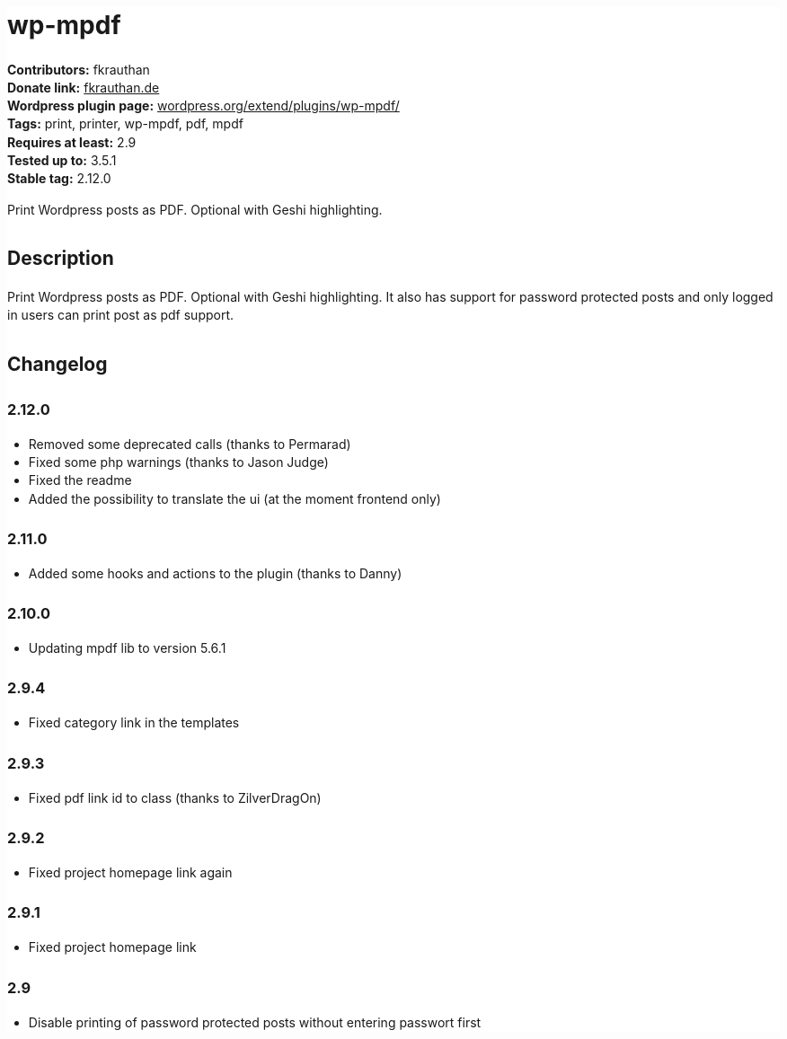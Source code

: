 # wp-mpdf #

**Contributors:** fkrauthan  
**Donate link:** [fkrauthan.de](http://fkrauthan.de)  
**Wordpress plugin page:** [wordpress.org/extend/plugins/wp-mpdf/](http://wordpress.org/extend/plugins/wp-mpdf/)  
**Tags:** print, printer, wp-mpdf, pdf, mpdf  
**Requires at least:** 2.9  
**Tested up to:** 3.5.1  
**Stable tag:** 2.12.0
 
Print Wordpress posts as PDF. Optional with Geshi highlighting.

## Description ##

Print Wordpress posts as PDF. Optional with Geshi highlighting. It also has support for password protected posts and only logged in users can print post as pdf support.  


## Changelog ##

### 2.12.0 ###
* Removed some deprecated calls (thanks to Permarad)
* Fixed some php warnings (thanks to Jason Judge)
* Fixed the readme
* Added the possibility to translate the ui (at the moment frontend only)

### 2.11.0 ###
* Added some hooks and actions to the plugin (thanks to Danny)

### 2.10.0 ###
* Updating mpdf lib to version 5.6.1

### 2.9.4 ###
* Fixed category link in the templates

### 2.9.3 ###
* Fixed pdf link id to class (thanks to ZilverDragOn)

### 2.9.2 ###
* Fixed project homepage link again

### 2.9.1 ###
* Fixed project homepage link

### 2.9 ###
* Disable printing of password protected posts without entering passwort first
